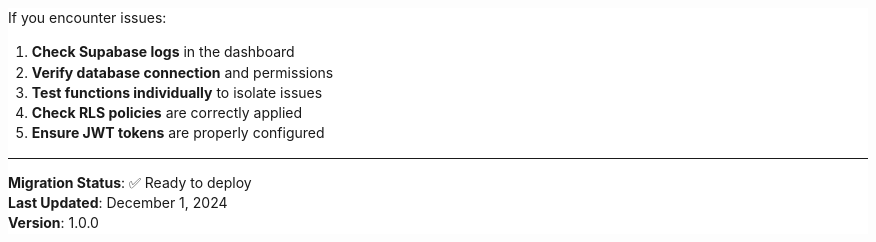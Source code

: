 If you encounter issues:

1. **Check Supabase logs** in the dashboard
2. **Verify database connection** and permissions
3. **Test functions individually** to isolate issues
4. **Check RLS policies** are correctly applied
5. **Ensure JWT tokens** are properly configured

---

**Migration Status**: ✅ Ready to deploy  
**Last Updated**: December 1, 2024  
**Version**: 1.0.0
